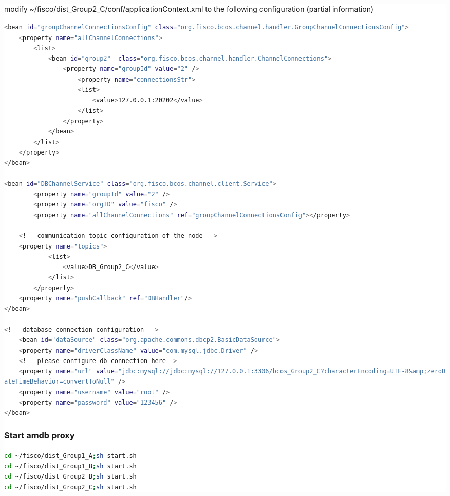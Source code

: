 modify ~/fisco/dist_Group2_C/conf/applicationContext.xml to the following configuration (partial information)

```bash
<bean id="groupChannelConnectionsConfig" class="org.fisco.bcos.channel.handler.GroupChannelConnectionsConfig">
	<property name="allChannelConnections">
		<list>
			<bean id="group2"  class="org.fisco.bcos.channel.handler.ChannelConnections">
				<property name="groupId" value="2" />
					<property name="connectionsStr">
					<list>
						<value>127.0.0.1:20202</value>
					</list>
				</property>
			</bean>
		</list>
	</property>
</bean>

<bean id="DBChannelService" class="org.fisco.bcos.channel.client.Service">
		<property name="groupId" value="2" />
		<property name="orgID" value="fisco" />
		<property name="allChannelConnections" ref="groupChannelConnectionsConfig"></property>
		
	<!-- communication topic configuration of the node -->
	<property name="topics">
			<list>
				<value>DB_Group2_C</value>
			</list>
		</property>
	<property name="pushCallback" ref="DBHandler"/>
</bean>

<!-- database connection configuration -->
	<bean id="dataSource" class="org.apache.commons.dbcp2.BasicDataSource">
	<property name="driverClassName" value="com.mysql.jdbc.Driver" />
	<!-- please configure db connection here-->
	<property name="url" value="jdbc:mysql://jdbc:mysql://127.0.0.1:3306/bcos_Group2_C?characterEncoding=UTF-8&amp;zeroDateTimeBehavior=convertToNull" />
	<property name="username" value="root" />
	<property name="password" value="123456" />
</bean>
```


### Start amdb proxy
```bash
cd ~/fisco/dist_Group1_A;sh start.sh
cd ~/fisco/dist_Group1_B;sh start.sh
cd ~/fisco/dist_Group2_B;sh start.sh
cd ~/fisco/dist_Group2_C;sh start.sh
```
